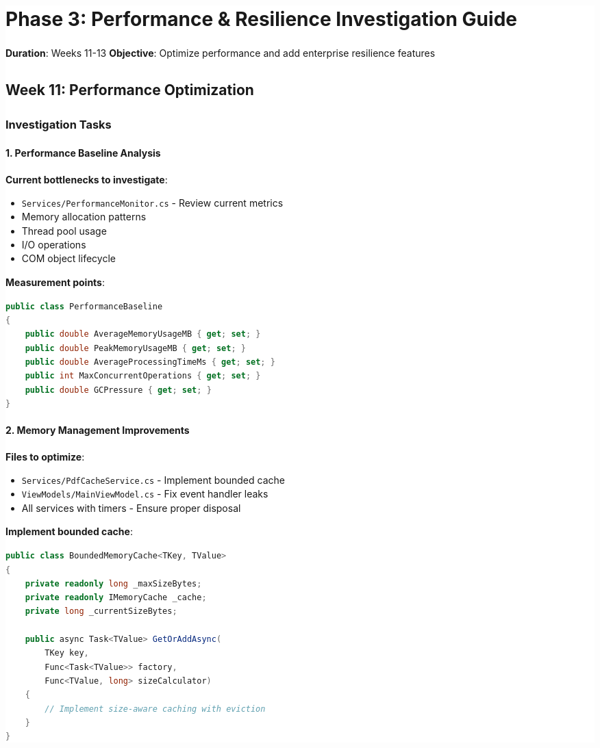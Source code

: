 # Phase 3: Performance & Resilience Investigation Guide
**Duration**: Weeks 11-13
**Objective**: Optimize performance and add enterprise resilience features

## Week 11: Performance Optimization

### Investigation Tasks

#### 1. Performance Baseline Analysis
**Current bottlenecks to investigate**:
- `Services/PerformanceMonitor.cs` - Review current metrics
- Memory allocation patterns
- Thread pool usage
- I/O operations
- COM object lifecycle

**Measurement points**:
```csharp
public class PerformanceBaseline
{
    public double AverageMemoryUsageMB { get; set; }
    public double PeakMemoryUsageMB { get; set; }
    public double AverageProcessingTimeMs { get; set; }
    public int MaxConcurrentOperations { get; set; }
    public double GCPressure { get; set; }
}
```

#### 2. Memory Management Improvements
**Files to optimize**:
- `Services/PdfCacheService.cs` - Implement bounded cache
- `ViewModels/MainViewModel.cs` - Fix event handler leaks
- All services with timers - Ensure proper disposal

**Implement bounded cache**:
```csharp
public class BoundedMemoryCache<TKey, TValue>
{
    private readonly long _maxSizeBytes;
    private readonly IMemoryCache _cache;
    private long _currentSizeBytes;
    
    public async Task<TValue> GetOrAddAsync(
        TKey key, 
        Func<Task<TValue>> factory,
        Func<TValue, long> sizeCalculator)
    {
        // Implement size-aware caching with eviction
    }
}
```
